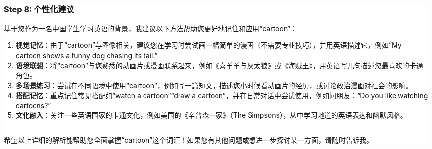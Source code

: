 ### Step 8: 个性化建议

基于您作为一名中国学生学习英语的背景，我建议以下方法帮助您更好地记住和应用“cartoon”：
1. **视觉记忆**：由于“cartoon”与图像相关，建议您在学习时尝试画一幅简单的漫画（不需要专业技巧），并用英语描述它，例如“My cartoon shows a funny dog chasing its tail.”  
2. **语境联想**：将“cartoon”与您熟悉的动画片或漫画联系起来，例如《喜羊羊与灰太狼》或《海贼王》，用英语写几句描述您最喜欢的卡通角色。  
3. **多场景练习**：尝试在不同语境中使用“cartoon”，例如写一篇短文，描述您小时候看动画片的经历，或讨论政治漫画对社会的影响。  
4. **搭配记忆**：重点记住常见搭配如“watch a cartoon”“draw a cartoon”，并在日常对话中尝试使用，例如问朋友：“Do you like watching cartoons?”  
5. **文化融入**：关注一些英语国家的卡通文化，例如美国的《辛普森一家》（The Simpsons），从中学习地道的英语表达和幽默风格。

---

希望以上详细的解析能帮助您全面掌握“cartoon”这个词汇！如果您有其他问题或想进一步探讨某一方面，请随时告诉我。